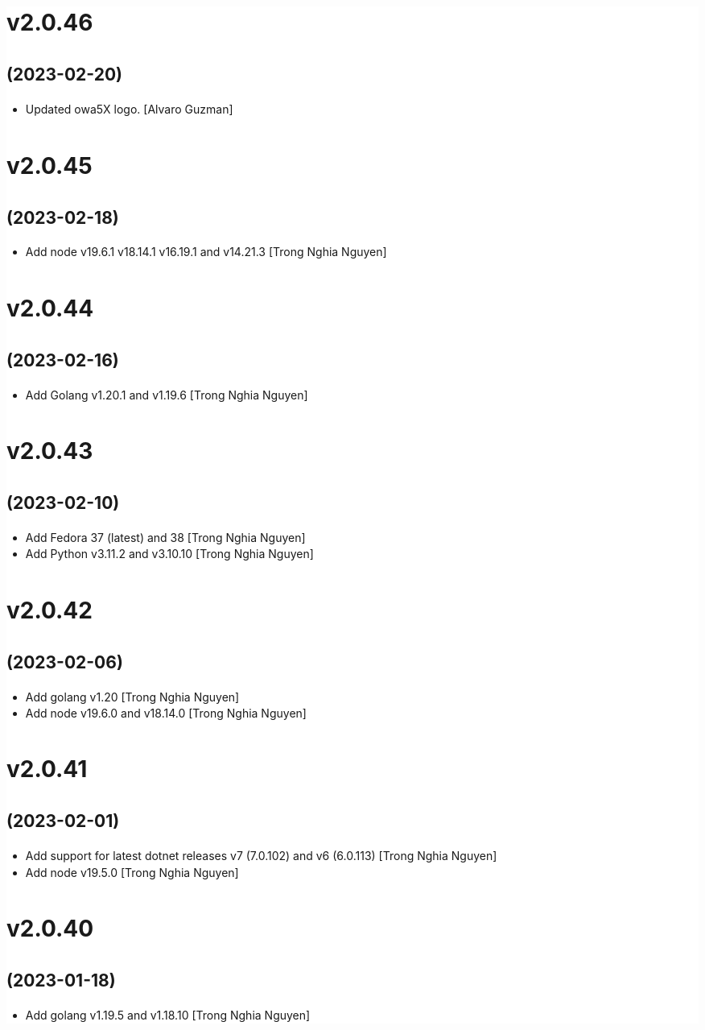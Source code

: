 # v2.0.46
## (2023-02-20)

* <owa5X logo> Updated owa5X logo. [Alvaro Guzman]

# v2.0.45
## (2023-02-18)

* Add node v19.6.1 v18.14.1 v16.19.1 and v14.21.3 [Trong Nghia Nguyen]

# v2.0.44
## (2023-02-16)

* Add Golang v1.20.1 and v1.19.6 [Trong Nghia Nguyen]

# v2.0.43
## (2023-02-10)

* Add Fedora 37 (latest) and 38 [Trong Nghia Nguyen]
* Add Python v3.11.2 and v3.10.10 [Trong Nghia Nguyen]

# v2.0.42
## (2023-02-06)

* Add golang v1.20 [Trong Nghia Nguyen]
* Add node v19.6.0 and v18.14.0 [Trong Nghia Nguyen]

# v2.0.41
## (2023-02-01)

* Add support for latest dotnet releases v7 (7.0.102) and v6 (6.0.113) [Trong Nghia Nguyen]
* Add node v19.5.0 [Trong Nghia Nguyen]

# v2.0.40
## (2023-01-18)

* Add golang v1.19.5 and v1.18.10 [Trong Nghia Nguyen]
